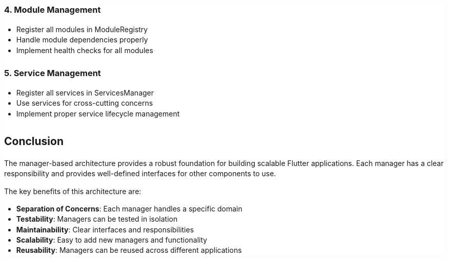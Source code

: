 ### 4. Module Management
- Register all modules in ModuleRegistry
- Handle module dependencies properly
- Implement health checks for all modules

### 5. Service Management
- Register all services in ServicesManager
- Use services for cross-cutting concerns
- Implement proper service lifecycle management

## Conclusion

The manager-based architecture provides a robust foundation for building scalable Flutter applications. Each manager has a clear responsibility and provides well-defined interfaces for other components to use.

The key benefits of this architecture are:

- **Separation of Concerns**: Each manager handles a specific domain
- **Testability**: Managers can be tested in isolation
- **Maintainability**: Clear interfaces and responsibilities
- **Scalability**: Easy to add new managers and functionality
- **Reusability**: Managers can be reused across different applications 